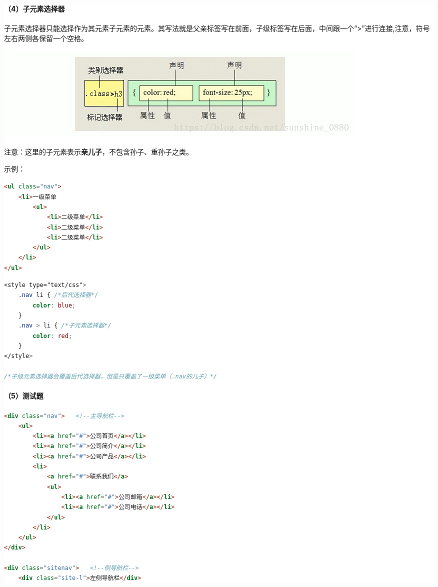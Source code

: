 

#### （4）子元素选择器

子元素选择器只能选择作为其元素子元素的元素。其写法就是父亲标签写在前面，子级标签写在后面，中间跟一个“>”进行连接,注意，符号左右两侧各保留一个空格。

![子元素](assets/子元素选择器.png)



注意：这里的子元素表示**亲儿子**，不包含孙子、重孙子之类。

示例：

~~~html
<ul class="nav">
	<li>一级菜单
		<ul>
			<li>二级菜单</li>
			<li>二级菜单</li>
			<li>二级菜单</li>
		</ul>
	</li>
</ul>
~~~

~~~css
<style type="text/css">
	.nav li { /*后代选择器*/
		color: blue;
	}
	.nav > li { /*子元素选择器*/
		color: red;
	}
</style>

/*子级元素选择器会覆盖后代选择器，但是只覆盖了一级菜单（.nav的儿子）*/
~~~



#### （5）测试题

~~~html
<div class="nav">	<!--主导航栏-->
	<ul>
		<li><a href="#">公司首页</a></li>
		<li><a href="#">公司简介</a></li>
		<li><a href="#">公司产品</a></li>
		<li>
			<a href="#">联系我们</a>
			<ul>
				<li><a href="#">公司邮箱</a></li>
				<li><a href="#">公司电话</a></li>
			</ul>
		</li>
	</ul>
</div>

<div class="sitenav">	<!--侧导航栏-->
	<div class="site-l">左侧导航栏</div>
~~~